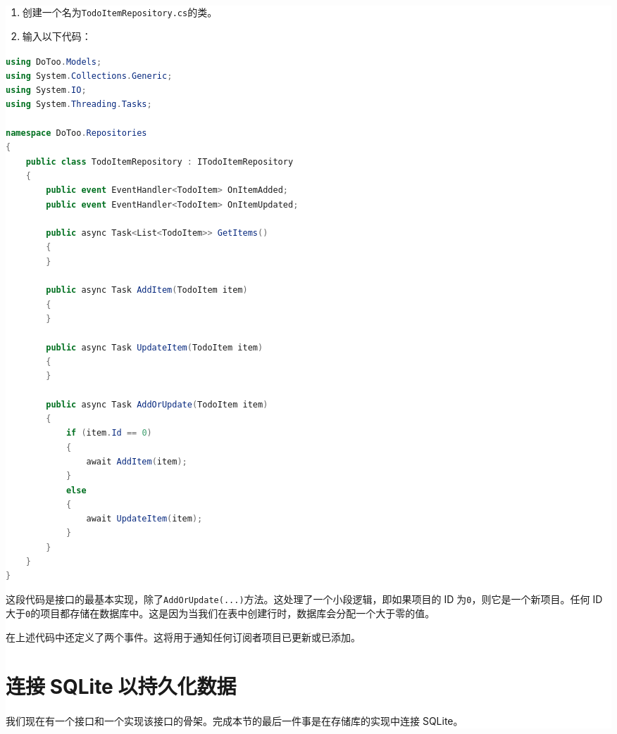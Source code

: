 1.  创建一个名为`TodoItemRepository.cs`的类。

1.  输入以下代码：

```cs
using DoToo.Models;
using System.Collections.Generic;
using System.IO;
using System.Threading.Tasks;

namespace DoToo.Repositories
{
    public class TodoItemRepository : ITodoItemRepository
    {
        public event EventHandler<TodoItem> OnItemAdded;
        public event EventHandler<TodoItem> OnItemUpdated;

        public async Task<List<TodoItem>> GetItems()
        {
        }

        public async Task AddItem(TodoItem item)
        {
        }

        public async Task UpdateItem(TodoItem item)
        {
        }

        public async Task AddOrUpdate(TodoItem item)
        {
            if (item.Id == 0)
            {
                await AddItem(item);
            }
            else
            {
                await UpdateItem(item);
            }
        }
    }
}
```

这段代码是接口的最基本实现，除了`AddOrUpdate(...)`方法。这处理了一个小段逻辑，即如果项目的 ID 为`0`，则它是一个新项目。任何 ID 大于`0`的项目都存储在数据库中。这是因为当我们在表中创建行时，数据库会分配一个大于零的值。

在上述代码中还定义了两个事件。这将用于通知任何订阅者项目已更新或已添加。

# 连接 SQLite 以持久化数据

我们现在有一个接口和一个实现该接口的骨架。完成本节的最后一件事是在存储库的实现中连接 SQLite。
